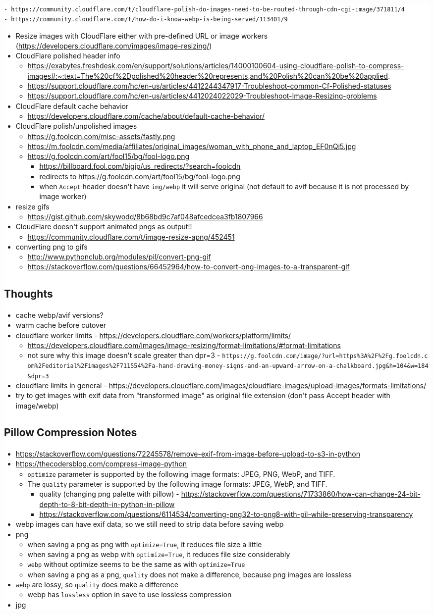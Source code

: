     - https://community.cloudflare.com/t/cloudflare-polish-do-images-need-to-be-routed-through-cdn-cgi-image/371811/4
    - https://community.cloudflare.com/t/how-do-i-know-webp-is-being-served/113401/9
- Resize images with CloudFlare either with pre-defined URL or image workers (https://developers.cloudflare.com/images/image-resizing/)
- CloudFlare polished header info
  - https://exabytes.freshdesk.com/en/support/solutions/articles/14000100604-using-cloudflare-polish-to-compress-images#:~:text=The%20cf%2Dpolished%20header%20represents,and%20Polish%20can%20be%20applied.
  - https://support.cloudflare.com/hc/en-us/articles/4412244347917-Troubleshoot-common-Cf-Polished-statuses
  - https://support.cloudflare.com/hc/en-us/articles/4412024022029-Troubleshoot-Image-Resizing-problems
- CloudFlare default cache behavior
  - https://developers.cloudflare.com/cache/about/default-cache-behavior/
- CloudFlare polish/unpolished images
  - https://g.foolcdn.com/misc-assets/fastly.png
  - https://m.foolcdn.com/media/affiliates/original_images/woman_with_phone_and_laptop_EF0nQi5.jpg
  - https://g.foolcdn.com/art/fool15/bg/fool-logo.png
    - https://billboard.fool.com/bigip/us_redirects/?search=foolcdn
    - redirects to https://g.foolcdn.com/art/fool15/bg/fool-logo.png
    - when `Accept` header doesn't have `img/webp` it will serve original (not default to avif because it is not processed by image worker)
- resize gifs
  - https://gist.github.com/skywodd/8b68bd9c7af048afcedcea3fb1807966
- CloudFlare doesn't support animated pngs as output!!
  - https://community.cloudflare.com/t/image-resize-apng/452451
- converting png to gifs
  - http://www.pythonclub.org/modules/pil/convert-png-gif
  - https://stackoverflow.com/questions/66452964/how-to-convert-png-images-to-a-transparent-gif

## Thoughts
- cache webp/avif versions?
- warm cache before cutover
- cloudflare worker limits - https://developers.cloudflare.com/workers/platform/limits/
  - https://developers.cloudflare.com/images/image-resizing/format-limitations/#format-limitations
  - not sure why this image doesn't scale greater than dpr=3 - `https://g.foolcdn.com/image/?url=https%3A%2F%2Fg.foolcdn.com%2Feditorial%2Fimages%2F711554%2Fa-hand-drawing-money-signs-and-an-upward-arrow-on-a-chalkboard.jpg&h=104&w=184&dpr=3`
- cloudflare limits in general - https://developers.cloudflare.com/images/cloudflare-images/upload-images/formats-limitations/
- try to get images with exif data from "transformed image" as original file extension (don't pass Accept header with image/webp)

## Pillow Compression Notes
- https://stackoverflow.com/questions/72245578/remove-exif-from-image-before-upload-to-s3-in-python
- https://thecodersblog.com/compress-image-python
  - `optimize` parameter is supported by the following image formats: JPEG, PNG, WebP, and TIFF.
  - The `quality` parameter is supported by the following image formats: JPEG, WebP, and TIFF.
    - quality (changing png palette with pillow) - https://stackoverflow.com/questions/71733860/how-can-change-24-bit-depth-to-8-bit-depth-in-python-in-pillow
    - https://stackoverflow.com/questions/6114534/converting-png32-to-png8-with-pil-while-preserving-transparency
- webp images can have exif data, so we still need to strip data before saving webp
- png
  - when saving a png as png with `optimize=True`, it reduces file size a little
  - when saving a png as webp with `optimize=True`, it reduces file size considerably
  - `webp` without optimize seems to be the same as with `optimize=True`
  - when saving a png as a png, `quality` does not make a difference, because png images are lossless
- `webp` are lossy, so `quality` does make a difference
  - webp has `lossless` option in save to use lossless compression
- jpg